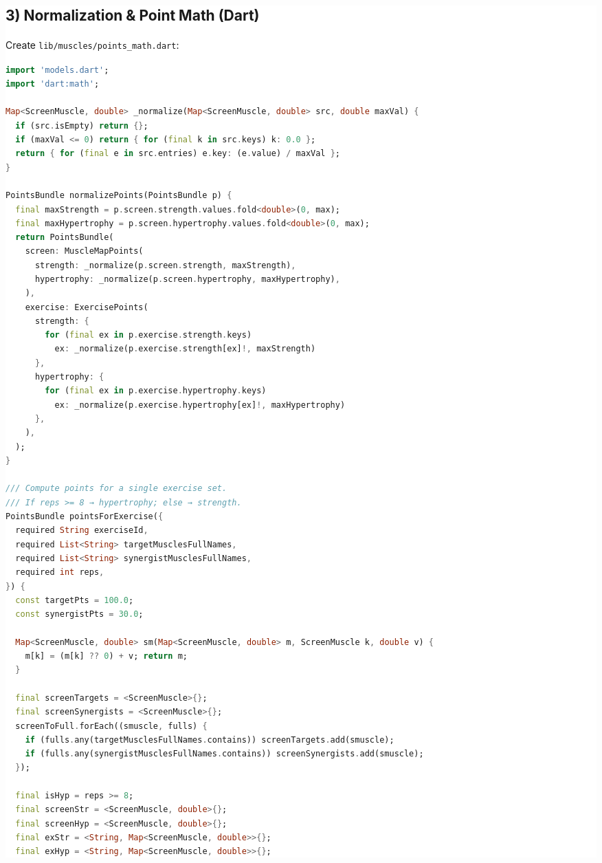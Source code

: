 
## 3) Normalization & Point Math (Dart)

Create `lib/muscles/points_math.dart`:

```dart
import 'models.dart';
import 'dart:math';

Map<ScreenMuscle, double> _normalize(Map<ScreenMuscle, double> src, double maxVal) {
  if (src.isEmpty) return {};
  if (maxVal <= 0) return { for (final k in src.keys) k: 0.0 };
  return { for (final e in src.entries) e.key: (e.value) / maxVal };
}

PointsBundle normalizePoints(PointsBundle p) {
  final maxStrength = p.screen.strength.values.fold<double>(0, max);
  final maxHypertrophy = p.screen.hypertrophy.values.fold<double>(0, max);
  return PointsBundle(
    screen: MuscleMapPoints(
      strength: _normalize(p.screen.strength, maxStrength),
      hypertrophy: _normalize(p.screen.hypertrophy, maxHypertrophy),
    ),
    exercise: ExercisePoints(
      strength: {
        for (final ex in p.exercise.strength.keys)
          ex: _normalize(p.exercise.strength[ex]!, maxStrength)
      },
      hypertrophy: {
        for (final ex in p.exercise.hypertrophy.keys)
          ex: _normalize(p.exercise.hypertrophy[ex]!, maxHypertrophy)
      },
    ),
  );
}

/// Compute points for a single exercise set.
/// If reps >= 8 → hypertrophy; else → strength.
PointsBundle pointsForExercise({
  required String exerciseId,
  required List<String> targetMusclesFullNames,
  required List<String> synergistMusclesFullNames,
  required int reps,
}) {
  const targetPts = 100.0;
  const synergistPts = 30.0;

  Map<ScreenMuscle, double> sm(Map<ScreenMuscle, double> m, ScreenMuscle k, double v) {
    m[k] = (m[k] ?? 0) + v; return m;
  }

  final screenTargets = <ScreenMuscle>{};
  final screenSynergists = <ScreenMuscle>{};
  screenToFull.forEach((smuscle, fulls) {
    if (fulls.any(targetMusclesFullNames.contains)) screenTargets.add(smuscle);
    if (fulls.any(synergistMusclesFullNames.contains)) screenSynergists.add(smuscle);
  });

  final isHyp = reps >= 8;
  final screenStr = <ScreenMuscle, double>{};
  final screenHyp = <ScreenMuscle, double>{};
  final exStr = <String, Map<ScreenMuscle, double>>{};
  final exHyp = <String, Map<ScreenMuscle, double>>{};

```